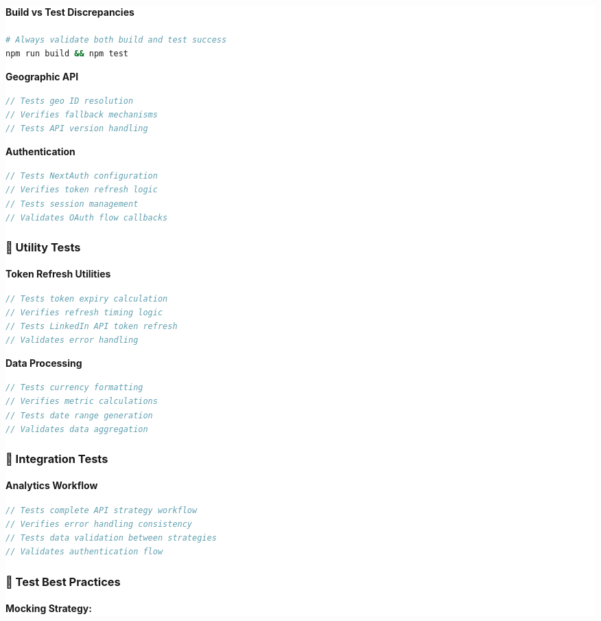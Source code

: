 #### Build vs Test Discrepancies

```bash
# Always validate both build and test success
npm run build && npm test
```

**Geographic API**

```typescript
// Tests geo ID resolution
// Verifies fallback mechanisms
// Tests API version handling
```

**Authentication**

```typescript
// Tests NextAuth configuration
// Verifies token refresh logic
// Tests session management
// Validates OAuth flow callbacks
```

### 🔧 Utility Tests

**Token Refresh Utilities**

```typescript
// Tests token expiry calculation
// Verifies refresh timing logic
// Tests LinkedIn API token refresh
// Validates error handling
```

**Data Processing**

```typescript
// Tests currency formatting
// Verifies metric calculations
// Tests date range generation
// Validates data aggregation
```

### 🔄 Integration Tests

**Analytics Workflow**

```typescript
// Tests complete API strategy workflow
// Verifies error handling consistency
// Tests data validation between strategies
// Validates authentication flow
```

### 🎯 Test Best Practices

**Mocking Strategy:**
